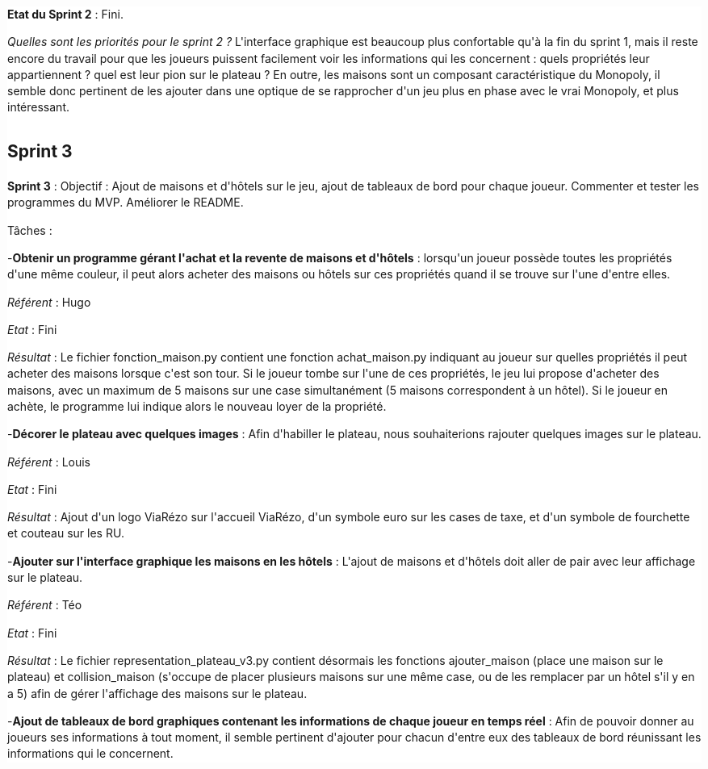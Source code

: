 

**Etat du Sprint 2** : Fini.

*Quelles sont les priorités pour le sprint 2 ?* L'interface graphique est beaucoup plus confortable qu'à la fin du sprint 1, mais il reste encore du travail pour que les joueurs puissent facilement voir les informations qui les concernent : quels propriétés leur appartiennent ? quel est leur pion sur le plateau ? En outre, les maisons sont un composant caractéristique du Monopoly, il semble donc pertinent de les ajouter dans une optique de se rapprocher d'un jeu plus en phase avec le vrai Monopoly, et plus intéressant.


## Sprint 3 

**Sprint 3** : Objectif : Ajout de maisons et d'hôtels sur le jeu, ajout de tableaux de bord pour chaque joueur. Commenter et tester les programmes du MVP. Améliorer le README.

Tâches : 

-**Obtenir un programme gérant l'achat et la revente de maisons et d'hôtels** : lorsqu'un joueur possède toutes les propriétés d'une même couleur, il peut alors acheter des maisons ou hôtels sur ces propriétés quand il se trouve sur l'une d'entre elles.

*Référent* : Hugo

*Etat* : Fini

*Résultat* : Le fichier fonction_maison.py contient une fonction achat_maison.py indiquant au joueur sur quelles propriétés il peut acheter des maisons lorsque c'est son tour. Si le joueur tombe sur l'une de ces propriétés, le jeu lui propose d'acheter des maisons, avec un maximum de 5 maisons sur une case simultanément (5 maisons correspondent à un hôtel). Si le joueur en achète, le programme lui indique alors le nouveau loyer de la propriété.


-**Décorer le plateau avec quelques images** : Afin d'habiller le plateau, nous souhaiterions rajouter quelques images sur le plateau.

*Référent* : Louis

*Etat* : Fini

*Résultat* : Ajout d'un logo ViaRézo sur l'accueil ViaRézo, d'un symbole euro sur les cases de taxe, et d'un symbole de fourchette et couteau sur les RU.


-**Ajouter sur l'interface graphique les maisons en les hôtels** : L'ajout de maisons et d'hôtels doit aller de pair avec leur affichage sur le plateau.

*Référent* : Téo

*Etat* : Fini

*Résultat* : Le fichier representation_plateau_v3.py contient désormais les fonctions ajouter_maison (place une maison sur le plateau) et collision_maison (s'occupe de placer plusieurs maisons sur une même case, ou de les remplacer par un hôtel s'il y en a 5) afin de gérer l'affichage des maisons sur le plateau.


-**Ajout de tableaux de bord graphiques contenant les informations de chaque joueur en temps réel** : Afin de pouvoir donner au joueurs ses informations à tout moment, il semble pertinent d'ajouter pour chacun d'entre eux des tableaux de bord réunissant les informations qui le concernent.
